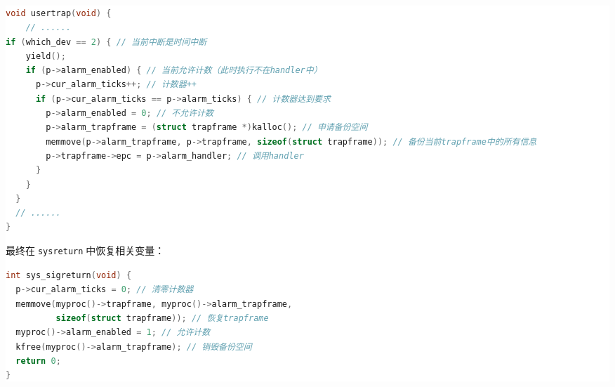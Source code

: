 ```c
void usertrap(void) {
    // ......
if (which_dev == 2) { // 当前中断是时间中断
    yield();
    if (p->alarm_enabled) { // 当前允许计数（此时执行不在handler中）
      p->cur_alarm_ticks++; // 计数器++
      if (p->cur_alarm_ticks == p->alarm_ticks) { // 计数器达到要求
        p->alarm_enabled = 0; // 不允许计数
        p->alarm_trapframe = (struct trapframe *)kalloc(); // 申请备份空间
        memmove(p->alarm_trapframe, p->trapframe, sizeof(struct trapframe)); // 备份当前trapframe中的所有信息
        p->trapframe->epc = p->alarm_handler; // 调用handler
      }
    }
  }
  // ......
}
```

最终在 `sysreturn` 中恢复相关变量：

```c
int sys_sigreturn(void) {
  p->cur_alarm_ticks = 0; // 清零计数器
  memmove(myproc()->trapframe, myproc()->alarm_trapframe,
          sizeof(struct trapframe)); // 恢复trapframe
  myproc()->alarm_enabled = 1; // 允许计数
  kfree(myproc()->alarm_trapframe); // 销毁备份空间
  return 0;
}
```

